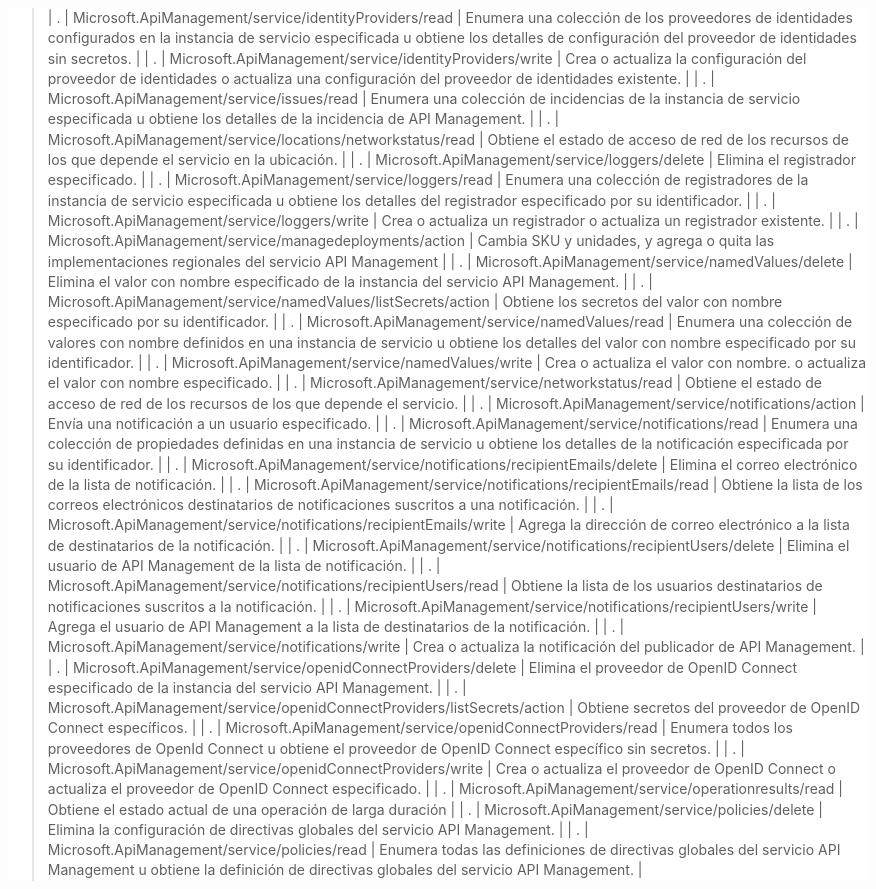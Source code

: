 > | . | Microsoft.ApiManagement/service/identityProviders/read | Enumera una colección de los proveedores de identidades configurados en la instancia de servicio especificada u obtiene los detalles de configuración del proveedor de identidades sin secretos. |
> | . | Microsoft.ApiManagement/service/identityProviders/write | Crea o actualiza la configuración del proveedor de identidades o actualiza una configuración del proveedor de identidades existente. |
> | . | Microsoft.ApiManagement/service/issues/read | Enumera una colección de incidencias de la instancia de servicio especificada u obtiene los detalles de la incidencia de API Management. |
> | . | Microsoft.ApiManagement/service/locations/networkstatus/read | Obtiene el estado de acceso de red de los recursos de los que depende el servicio en la ubicación. |
> | . | Microsoft.ApiManagement/service/loggers/delete | Elimina el registrador especificado. |
> | . | Microsoft.ApiManagement/service/loggers/read | Enumera una colección de registradores de la instancia de servicio especificada u obtiene los detalles del registrador especificado por su identificador. |
> | . | Microsoft.ApiManagement/service/loggers/write | Crea o actualiza un registrador o actualiza un registrador existente. |
> | . | Microsoft.ApiManagement/service/managedeployments/action | Cambia SKU y unidades, y agrega o quita las implementaciones regionales del servicio API Management |
> | . | Microsoft.ApiManagement/service/namedValues/delete | Elimina el valor con nombre especificado de la instancia del servicio API Management. |
> | . | Microsoft.ApiManagement/service/namedValues/listSecrets/action | Obtiene los secretos del valor con nombre especificado por su identificador. |
> | . | Microsoft.ApiManagement/service/namedValues/read | Enumera una colección de valores con nombre definidos en una instancia de servicio u obtiene los detalles del valor con nombre especificado por su identificador. |
> | . | Microsoft.ApiManagement/service/namedValues/write | Crea o actualiza el valor con nombre. o actualiza el valor con nombre especificado. |
> | . | Microsoft.ApiManagement/service/networkstatus/read | Obtiene el estado de acceso de red de los recursos de los que depende el servicio. |
> | . | Microsoft.ApiManagement/service/notifications/action | Envía una notificación a un usuario especificado. |
> | . | Microsoft.ApiManagement/service/notifications/read | Enumera una colección de propiedades definidas en una instancia de servicio u obtiene los detalles de la notificación especificada por su identificador. |
> | . | Microsoft.ApiManagement/service/notifications/recipientEmails/delete | Elimina el correo electrónico de la lista de notificación. |
> | . | Microsoft.ApiManagement/service/notifications/recipientEmails/read | Obtiene la lista de los correos electrónicos destinatarios de notificaciones suscritos a una notificación. |
> | . | Microsoft.ApiManagement/service/notifications/recipientEmails/write | Agrega la dirección de correo electrónico a la lista de destinatarios de la notificación. |
> | . | Microsoft.ApiManagement/service/notifications/recipientUsers/delete | Elimina el usuario de API Management de la lista de notificación. |
> | . | Microsoft.ApiManagement/service/notifications/recipientUsers/read | Obtiene la lista de los usuarios destinatarios de notificaciones suscritos a la notificación. |
> | . | Microsoft.ApiManagement/service/notifications/recipientUsers/write | Agrega el usuario de API Management a la lista de destinatarios de la notificación. |
> | . | Microsoft.ApiManagement/service/notifications/write | Crea o actualiza la notificación del publicador de API Management. |
> | . | Microsoft.ApiManagement/service/openidConnectProviders/delete | Elimina el proveedor de OpenID Connect especificado de la instancia del servicio API Management. |
> | . | Microsoft.ApiManagement/service/openidConnectProviders/listSecrets/action | Obtiene secretos del proveedor de OpenID Connect específicos. |
> | . | Microsoft.ApiManagement/service/openidConnectProviders/read | Enumera todos los proveedores de OpenId Connect u obtiene el proveedor de OpenID Connect específico sin secretos. |
> | . | Microsoft.ApiManagement/service/openidConnectProviders/write | Crea o actualiza el proveedor de OpenID Connect o actualiza el proveedor de OpenID Connect especificado. |
> | . | Microsoft.ApiManagement/service/operationresults/read | Obtiene el estado actual de una operación de larga duración |
> | . | Microsoft.ApiManagement/service/policies/delete | Elimina la configuración de directivas globales del servicio API Management. |
> | . | Microsoft.ApiManagement/service/policies/read | Enumera todas las definiciones de directivas globales del servicio API Management u obtiene la definición de directivas globales del servicio API Management. |